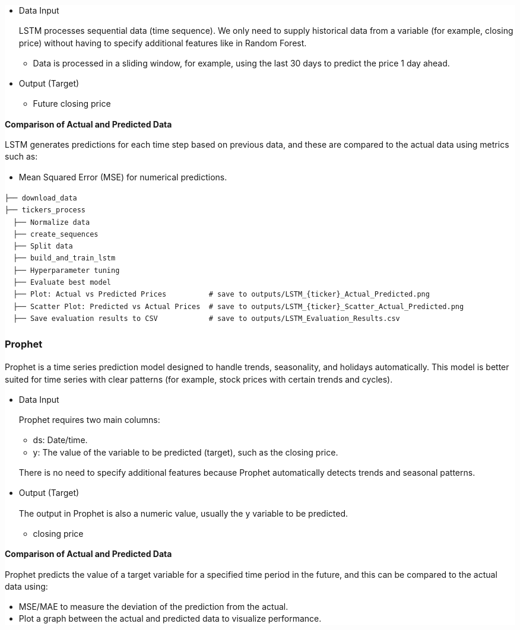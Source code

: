 - Data Input

  LSTM processes sequential data (time sequence). We only need to supply historical data from a variable (for example, closing price) without having to specify additional features like in Random Forest.
  - Data is processed in a sliding window, for example, using the last 30 days to predict the price 1 day ahead.
      
- Output (Target)
  - Future closing price
  
**Comparison of Actual and Predicted Data**

LSTM generates predictions for each time step based on previous data, and these are compared to the actual data using metrics such as:
  - Mean Squared Error (MSE) for numerical predictions.

```
├── download_data
├── tickers_process
  ├── Normalize data
  ├── create_sequences
  ├── Split data
  ├── build_and_train_lstm
  ├── Hyperparameter tuning
  ├── Evaluate best model
  ├── Plot: Actual vs Predicted Prices          # save to outputs/LSTM_{ticker}_Actual_Predicted.png
  ├── Scatter Plot: Predicted vs Actual Prices  # save to outputs/LSTM_{ticker}_Scatter_Actual_Predicted.png
  ├── Save evaluation results to CSV            # save to outputs/LSTM_Evaluation_Results.csv
```


### Prophet

Prophet is a time series prediction model designed to handle trends, seasonality, and holidays automatically. This model is better suited for time series with clear patterns (for example, stock prices with certain trends and cycles).

- Data Input

  Prophet requires two main columns:
    - ds: Date/time.
    - y: The value of the variable to be predicted (target), such as the closing price.
  
  There is no need to specify additional features because Prophet automatically detects trends and seasonal patterns.

- Output (Target)

  The output in Prophet is also a numeric value, usually the y variable to be predicted.
    - closing price

**Comparison of Actual and Predicted Data**

Prophet predicts the value of a target variable for a specified time period in the future, and this can be compared to the actual data using:
  - MSE/MAE to measure the deviation of the prediction from the actual.
  - Plot a graph between the actual and predicted data to visualize performance.
